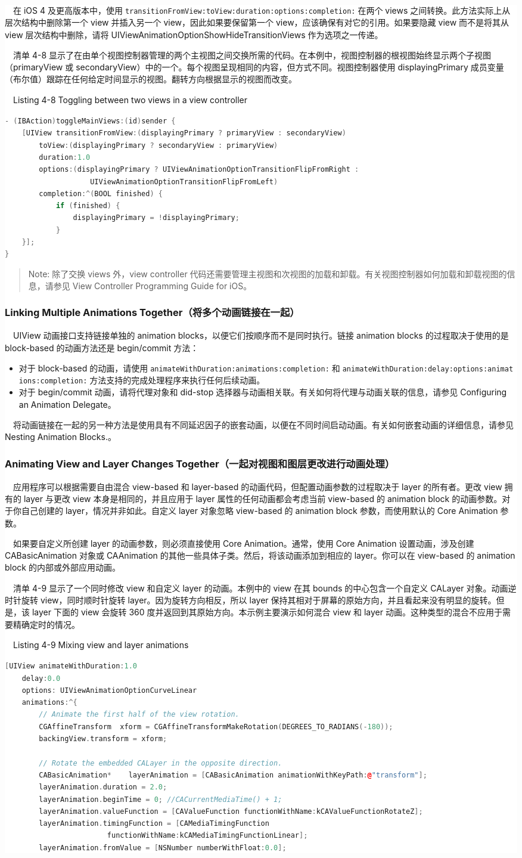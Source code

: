 &emsp;在 iOS 4 及更高版本中，使用 `transitionFromView:toView:duration:options:completion:` 在两个 views 之间转换。此方法实际上从层次结构中删除第一个 view 并插入另一个 view，因此如果要保留第一个 view，应该确保有对它的引用。如果要隐藏 view 而不是将其从 view 层次结构中删除，请将 UIViewAnimationOptionShowHideTransitionViews 作为选项之一传递。

&emsp;清单 4-8 显示了在由单个视图控制器管理的两个主视图之间交换所需的代码。在本例中，视图控制器的根视图始终显示两个子视图（primaryView 或 secondaryView）中的一个。每个视图呈现相同的内容，但方式不同。视图控制器使用 displayingPrimary 成员变量（布尔值）跟踪在任何给定时间显示的视图。翻转方向根据显示的视图而改变。

&emsp;Listing 4-8  Toggling between two views in a view controller
```c++
- (IBAction)toggleMainViews:(id)sender {
    [UIView transitionFromView:(displayingPrimary ? primaryView : secondaryView)
        toView:(displayingPrimary ? secondaryView : primaryView)
        duration:1.0
        options:(displayingPrimary ? UIViewAnimationOptionTransitionFlipFromRight :
                    UIViewAnimationOptionTransitionFlipFromLeft)
        completion:^(BOOL finished) {
            if (finished) {
                displayingPrimary = !displayingPrimary;
            }
    }];
}
```
> Note: 除了交换 views 外，view controller 代码还需要管理主视图和次视图的加载和卸载。有关视图控制器如何加载和卸载视图的信息，请参见 View Controller Programming Guide for iOS。

### Linking Multiple Animations Together（将多个动画链接在一起）
&emsp;UIView 动画接口支持链接单独的 animation blocks，以便它们按顺序而不是同时执行。链接 animation blocks 的过程取决于使用的是 block-based 的动画方法还是 begin/commit 方法：

+ 对于 block-based 的动画，请使用 `animateWithDuration:animations:completion:` 和 `animateWithDuration:delay:options:animations:completion:` 方法支持的完成处理程序来执行任何后续动画。
+ 对于 begin/commit 动画，请将代理对象和 did-stop 选择器与动画相关联。有关如何将代理与动画关联的信息，请参见 Configuring an Animation Delegate。

&emsp;将动画链接在一起的另一种方法是使用具有不同延迟因子的嵌套动画，以便在不同时间启动动画。有关如何嵌套动画的详细信息，请参见 Nesting Animation Blocks.。

### Animating View and Layer Changes Together（一起对视图和图层更改进行动画处理）
&emsp;应用程序可以根据需要自由混合 view-based 和 layer-based 的动画代码，但配置动画参数的过程取决于 layer 的所有者。更改 view 拥有的 layer 与更改 view 本身是相同的，并且应用于 layer 属性的任何动画都会考虑当前 view-based 的 animation block 的动画参数。对于你自己创建的 layer，情况并非如此。自定义 layer 对象忽略 view-based 的 animation block 参数，而使用默认的 Core Animation 参数。

&emsp;如果要自定义所创建 layer 的动画参数，则必须直接使用 Core Animation。通常，使用 Core Animation 设置动画，涉及创建 CABasicAnimation 对象或 CAAnimation 的其他一些具体子类。然后，将该动画添加到相应的 layer。你可以在 view-based 的 animation block 的内部或外部应用动画。

&emsp;清单 4-9 显示了一个同时修改 view 和自定义 layer 的动画。本例中的 view 在其 bounds 的中心包含一个自定义 CALayer 对象。动画逆时针旋转 view，同时顺时针旋转 layer。因为旋转方向相反，所以 layer 保持其相对于屏幕的原始方向，并且看起来没有明显的旋转。但是，该 layer 下面的 view 会旋转 360 度并返回到其原始方向。本示例主要演示如何混合 view 和 layer 动画。这种类型的混合不应用于需要精确定时的情况。

&emsp;Listing 4-9  Mixing view and layer animations
```c++
[UIView animateWithDuration:1.0
    delay:0.0
    options: UIViewAnimationOptionCurveLinear
    animations:^{
        // Animate the first half of the view rotation.
        CGAffineTransform  xform = CGAffineTransformMakeRotation(DEGREES_TO_RADIANS(-180));
        backingView.transform = xform;
 
        // Rotate the embedded CALayer in the opposite direction.
        CABasicAnimation*    layerAnimation = [CABasicAnimation animationWithKeyPath:@"transform"];
        layerAnimation.duration = 2.0;
        layerAnimation.beginTime = 0; //CACurrentMediaTime() + 1;
        layerAnimation.valueFunction = [CAValueFunction functionWithName:kCAValueFunctionRotateZ];
        layerAnimation.timingFunction = [CAMediaTimingFunction
                        functionWithName:kCAMediaTimingFunctionLinear];
        layerAnimation.fromValue = [NSNumber numberWithFloat:0.0];
```